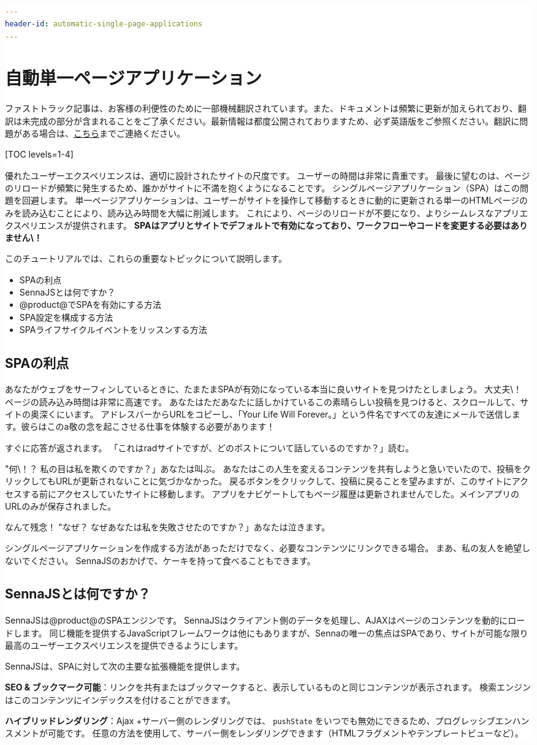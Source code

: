 ```yaml
---
header-id: automatic-single-page-applications
---
```


# 自動単一ページアプリケーション

<p class="alert alert-info"><span class="wysiwyg-color-blue120">ファストトラック記事は、お客様の利便性のために一部機械翻訳されています。また、ドキュメントは頻繁に更新が加えられており、翻訳は未完成の部分が含まれることをご了承ください。最新情報は都度公開されておりますため、必ず英語版をご参照ください。翻訳に問題がある場合は、<a href="mailto:support-content-jp@liferay.com">こちら</a>までご連絡ください。</span></p>

[TOC levels=1-4]

優れたユーザーエクスペリエンスは、適切に設計されたサイトの尺度です。 ユーザーの時間は非常に貴重です。 最後に望むのは、ページのリロードが頻繁に発生するため、誰かがサイトに不満を抱くようになることです。 シングルページアプリケーション（SPA）はこの問題を回避します。 単一ページアプリケーションは、ユーザーがサイトを操作して移動するときに動的に更新される単一のHTMLページのみを読み込むことにより、読み込み時間を大幅に削減します。 これにより、ページのリロードが不要になり、よりシームレスなアプリエクスペリエンスが提供されます。 **SPAはアプリとサイトでデフォルトで有効になっており、ワークフローやコードを変更する必要はありません\！**

このチュートリアルでは、これらの重要なトピックについて説明します。

  - SPAの利点
  - SennaJSとは何ですか？
  - @product@でSPAを有効にする方法
  - SPA設定を構成する方法
  - SPAライフサイクルイベントをリッスンする方法

## SPAの利点

あなたがウェブをサーフィンしているときに、たまたまSPAが有効になっている本当に良いサイトを見つけたとしましょう。 大丈夫\！ ページの読み込み時間は非常に高速です。 あなたはただあなたに話しかけているこの素晴らしい投稿を見つけると、スクロールして、サイトの奥深くにいます。 アドレスバーからURLをコピーし、「Your Life Will Forever。」という件名ですべての友達にメールで送信します。彼らはこのa敬の念を起こさせる仕事を体験する必要があります！

すぐに応答が返されます。 「これはradサイトですが、どのポストについて話しているのですか？」読む。

"何\！？ 私の目は私を欺くのですか？」あなたは叫ぶ。 あなたはこの人生を変えるコンテンツを共有しようと急いでいたので、投稿をクリックしてもURLが更新されないことに気づかなかった。 戻るボタンをクリックして、投稿に戻ることを望みますが、このサイトにアクセスする前にアクセスしていたサイトに移動します。 アプリをナビゲートしてもページ履歴は更新されませんでした。メインアプリのURLのみが保存されました。

なんて残念！ "なぜ？ なぜあなたは私を失敗させたのですか？」あなたは泣きます。

シングルページアプリケーションを作成する方法があっただけでなく、必要なコンテンツにリンクできる場合。 まあ、私の友人を絶望しないでください。 SennaJSのおかげで、ケーキを持って食べることもできます。

## SennaJSとは何ですか？

SennaJSは@product@のSPAエンジンです。 SennaJSはクライアント側のデータを処理し、AJAXはページのコンテンツを動的にロードします。 同じ機能を提供するJavaScriptフレームワークは他にもありますが、Sennaの唯一の焦点はSPAであり、サイトが可能な限り最高のユーザーエクスペリエンスを提供できるようにします。

SennaJSは、SPAに対して次の主要な拡張機能を提供します。

**SEO & ブックマーク可能**：リンクを共有またはブックマークすると、表示しているものと同じコンテンツが表示されます。 検索エンジンはこのコンテンツにインデックスを付けることができます。

**ハイブリッドレンダリング**：Ajax +サーバー側のレンダリングでは、 `pushState` をいつでも無効にできるため、プログレッシブエンハンスメントが可能です。 任意の方法を使用して、サーバー側をレンダリングできます（HTMLフラグメントやテンプレートビューなど）。
